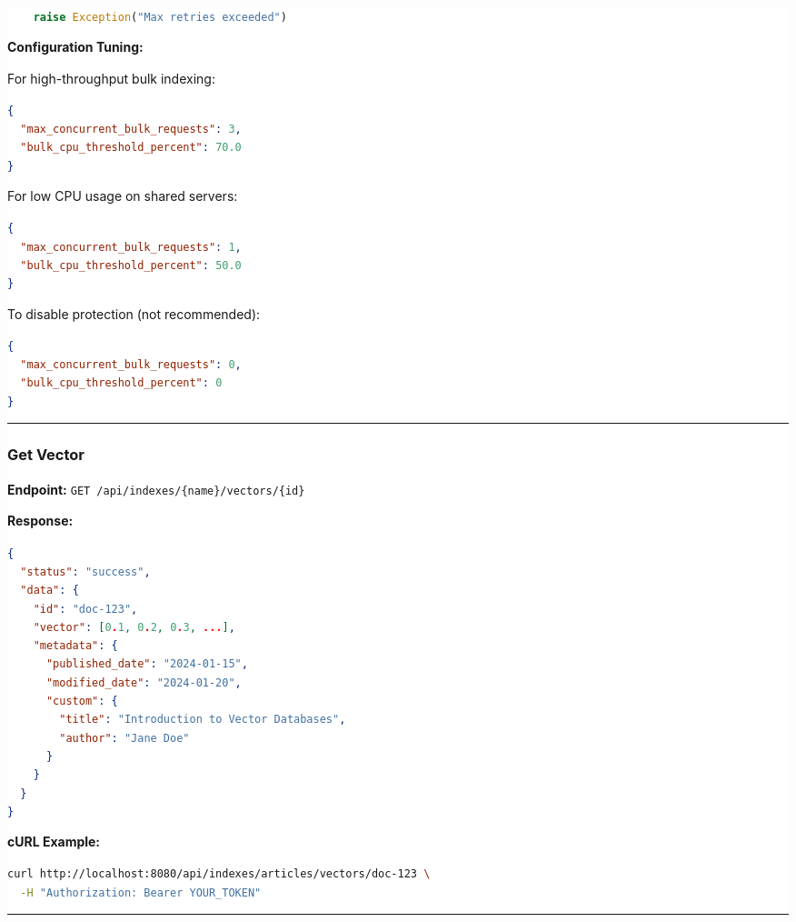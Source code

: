 ```python
    raise Exception("Max retries exceeded")
```

**Configuration Tuning:**

For high-throughput bulk indexing:
```json
{
  "max_concurrent_bulk_requests": 3,
  "bulk_cpu_threshold_percent": 70.0
}
```

For low CPU usage on shared servers:
```json
{
  "max_concurrent_bulk_requests": 1,
  "bulk_cpu_threshold_percent": 50.0
}
```

To disable protection (not recommended):
```json
{
  "max_concurrent_bulk_requests": 0,
  "bulk_cpu_threshold_percent": 0
}
```

---

### Get Vector
**Endpoint:** `GET /api/indexes/{name}/vectors/{id}`

**Response:**
```json
{
  "status": "success",
  "data": {
    "id": "doc-123",
    "vector": [0.1, 0.2, 0.3, ...],
    "metadata": {
      "published_date": "2024-01-15",
      "modified_date": "2024-01-20",
      "custom": {
        "title": "Introduction to Vector Databases",
        "author": "Jane Doe"
      }
    }
  }
}
```

**cURL Example:**
```bash
curl http://localhost:8080/api/indexes/articles/vectors/doc-123 \
  -H "Authorization: Bearer YOUR_TOKEN"
```

---